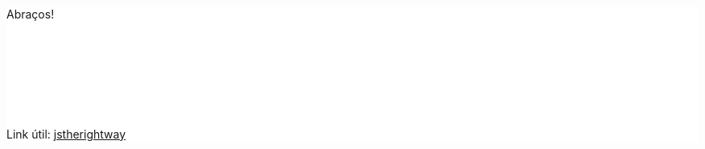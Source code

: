 Abraços!


<script async src="//pagead2.googlesyndication.com/pagead/js/adsbygoogle.js"></script>

<ins class="adsbygoogle"
style="display:inline-block;width:730px;height:95px"
data-ad-client="ca-pub-2838251107855362"
data-ad-slot="5351066970"></ins>
<script>
(adsbygoogle = window.adsbygoogle || []).push({});
</script>

Link útil: [jstherightway](http://jstherightway.org/)
